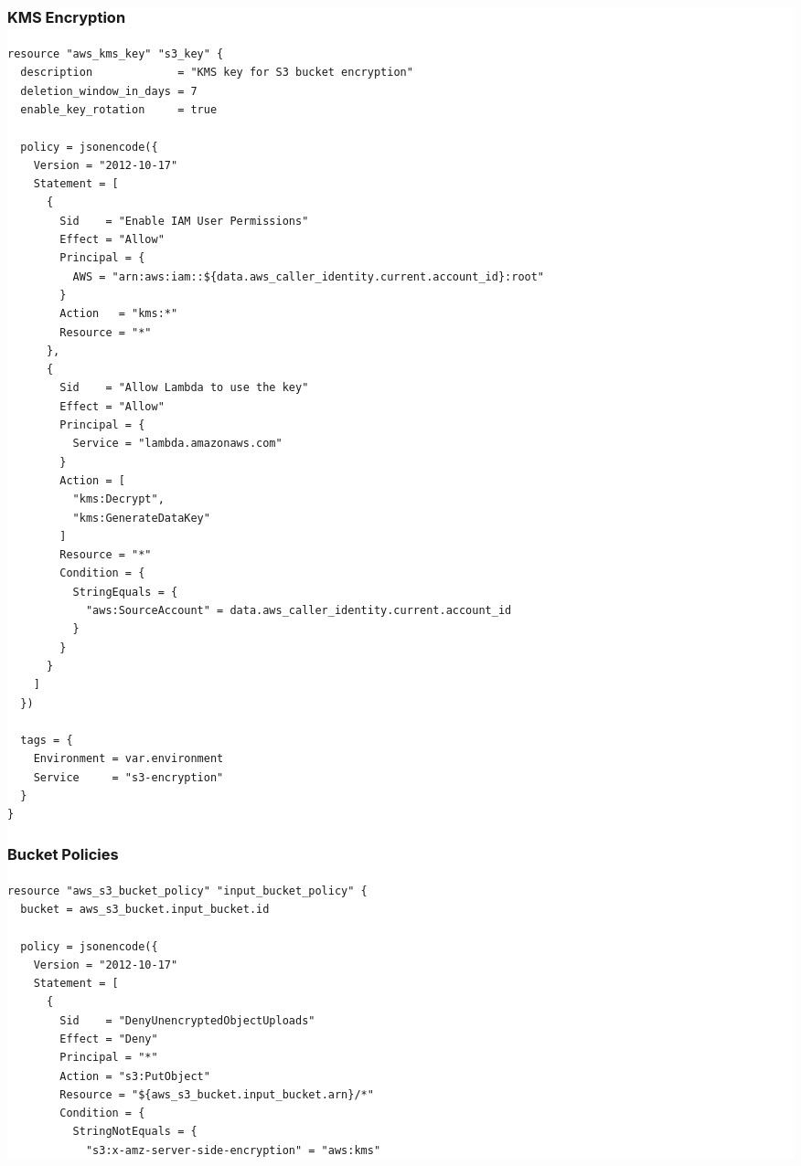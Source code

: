 ### KMS Encryption
```hcl
resource "aws_kms_key" "s3_key" {
  description             = "KMS key for S3 bucket encryption"
  deletion_window_in_days = 7
  enable_key_rotation     = true

  policy = jsonencode({
    Version = "2012-10-17"
    Statement = [
      {
        Sid    = "Enable IAM User Permissions"
        Effect = "Allow"
        Principal = {
          AWS = "arn:aws:iam::${data.aws_caller_identity.current.account_id}:root"
        }
        Action   = "kms:*"
        Resource = "*"
      },
      {
        Sid    = "Allow Lambda to use the key"
        Effect = "Allow"
        Principal = {
          Service = "lambda.amazonaws.com"
        }
        Action = [
          "kms:Decrypt",
          "kms:GenerateDataKey"
        ]
        Resource = "*"
        Condition = {
          StringEquals = {
            "aws:SourceAccount" = data.aws_caller_identity.current.account_id
          }
        }
      }
    ]
  })

  tags = {
    Environment = var.environment
    Service     = "s3-encryption"
  }
}
```

### Bucket Policies
```hcl
resource "aws_s3_bucket_policy" "input_bucket_policy" {
  bucket = aws_s3_bucket.input_bucket.id

  policy = jsonencode({
    Version = "2012-10-17"
    Statement = [
      {
        Sid    = "DenyUnencryptedObjectUploads"
        Effect = "Deny"
        Principal = "*"
        Action = "s3:PutObject"
        Resource = "${aws_s3_bucket.input_bucket.arn}/*"
        Condition = {
          StringNotEquals = {
            "s3:x-amz-server-side-encryption" = "aws:kms"
```
